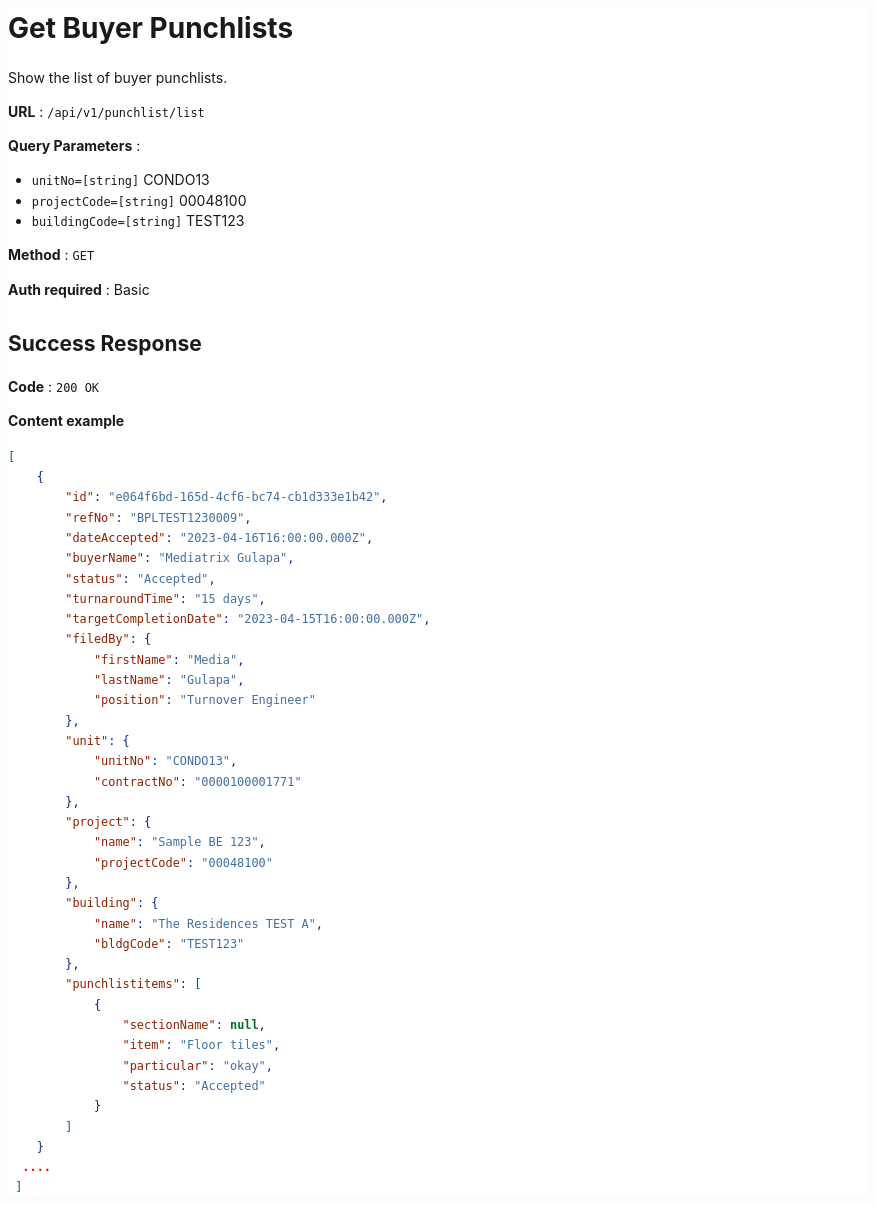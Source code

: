 # Get Buyer Punchlists

Show the list of buyer punchlists.

**URL** : `/api/v1/punchlist/list`

**Query Parameters** : 

- `unitNo=[string]` CONDO13
- `projectCode=[string]` 00048100
- `buildingCode=[string]` TEST123

**Method** : `GET`

**Auth required** : Basic


## Success Response

**Code** : `200 OK`

**Content example**

```json
[
	{
		"id": "e064f6bd-165d-4cf6-bc74-cb1d333e1b42",
		"refNo": "BPLTEST1230009",
		"dateAccepted": "2023-04-16T16:00:00.000Z",
		"buyerName": "Mediatrix Gulapa",
		"status": "Accepted",
		"turnaroundTime": "15 days",
		"targetCompletionDate": "2023-04-15T16:00:00.000Z",
		"filedBy": {
			"firstName": "Media",
			"lastName": "Gulapa",
			"position": "Turnover Engineer"
		},
		"unit": {
			"unitNo": "CONDO13",
			"contractNo": "0000100001771"
		},
		"project": {
			"name": "Sample BE 123",
			"projectCode": "00048100"
		},
		"building": {
			"name": "The Residences TEST A",
			"bldgCode": "TEST123"
		},
		"punchlistitems": [
			{
				"sectionName": null,
				"item": "Floor tiles",
				"particular": "okay",
				"status": "Accepted"
			}
		]
	}
  ....
 ]
```
